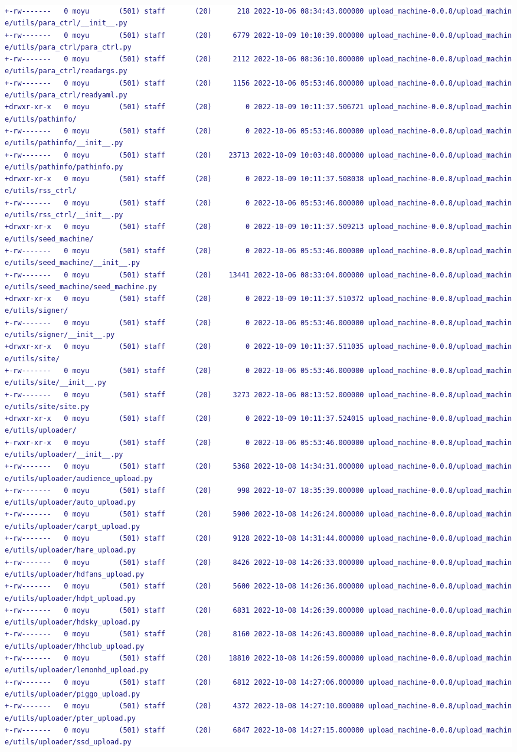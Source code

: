 ```diff
+-rw-------   0 moyu       (501) staff       (20)      218 2022-10-06 08:34:43.000000 upload_machine-0.0.8/upload_machine/utils/para_ctrl/__init__.py
+-rw-------   0 moyu       (501) staff       (20)     6779 2022-10-09 10:10:39.000000 upload_machine-0.0.8/upload_machine/utils/para_ctrl/para_ctrl.py
+-rw-------   0 moyu       (501) staff       (20)     2112 2022-10-06 08:36:10.000000 upload_machine-0.0.8/upload_machine/utils/para_ctrl/readargs.py
+-rw-------   0 moyu       (501) staff       (20)     1156 2022-10-06 05:53:46.000000 upload_machine-0.0.8/upload_machine/utils/para_ctrl/readyaml.py
+drwxr-xr-x   0 moyu       (501) staff       (20)        0 2022-10-09 10:11:37.506721 upload_machine-0.0.8/upload_machine/utils/pathinfo/
+-rw-------   0 moyu       (501) staff       (20)        0 2022-10-06 05:53:46.000000 upload_machine-0.0.8/upload_machine/utils/pathinfo/__init__.py
+-rw-------   0 moyu       (501) staff       (20)    23713 2022-10-09 10:03:48.000000 upload_machine-0.0.8/upload_machine/utils/pathinfo/pathinfo.py
+drwxr-xr-x   0 moyu       (501) staff       (20)        0 2022-10-09 10:11:37.508038 upload_machine-0.0.8/upload_machine/utils/rss_ctrl/
+-rw-------   0 moyu       (501) staff       (20)        0 2022-10-06 05:53:46.000000 upload_machine-0.0.8/upload_machine/utils/rss_ctrl/__init__.py
+drwxr-xr-x   0 moyu       (501) staff       (20)        0 2022-10-09 10:11:37.509213 upload_machine-0.0.8/upload_machine/utils/seed_machine/
+-rw-------   0 moyu       (501) staff       (20)        0 2022-10-06 05:53:46.000000 upload_machine-0.0.8/upload_machine/utils/seed_machine/__init__.py
+-rw-------   0 moyu       (501) staff       (20)    13441 2022-10-06 08:33:04.000000 upload_machine-0.0.8/upload_machine/utils/seed_machine/seed_machine.py
+drwxr-xr-x   0 moyu       (501) staff       (20)        0 2022-10-09 10:11:37.510372 upload_machine-0.0.8/upload_machine/utils/signer/
+-rw-------   0 moyu       (501) staff       (20)        0 2022-10-06 05:53:46.000000 upload_machine-0.0.8/upload_machine/utils/signer/__init__.py
+drwxr-xr-x   0 moyu       (501) staff       (20)        0 2022-10-09 10:11:37.511035 upload_machine-0.0.8/upload_machine/utils/site/
+-rw-------   0 moyu       (501) staff       (20)        0 2022-10-06 05:53:46.000000 upload_machine-0.0.8/upload_machine/utils/site/__init__.py
+-rw-------   0 moyu       (501) staff       (20)     3273 2022-10-06 08:13:52.000000 upload_machine-0.0.8/upload_machine/utils/site/site.py
+drwxr-xr-x   0 moyu       (501) staff       (20)        0 2022-10-09 10:11:37.524015 upload_machine-0.0.8/upload_machine/utils/uploader/
+-rwxr-xr-x   0 moyu       (501) staff       (20)        0 2022-10-06 05:53:46.000000 upload_machine-0.0.8/upload_machine/utils/uploader/__init__.py
+-rw-------   0 moyu       (501) staff       (20)     5368 2022-10-08 14:34:31.000000 upload_machine-0.0.8/upload_machine/utils/uploader/audience_upload.py
+-rw-------   0 moyu       (501) staff       (20)      998 2022-10-07 18:35:39.000000 upload_machine-0.0.8/upload_machine/utils/uploader/auto_upload.py
+-rw-------   0 moyu       (501) staff       (20)     5900 2022-10-08 14:26:24.000000 upload_machine-0.0.8/upload_machine/utils/uploader/carpt_upload.py
+-rw-------   0 moyu       (501) staff       (20)     9128 2022-10-08 14:31:44.000000 upload_machine-0.0.8/upload_machine/utils/uploader/hare_upload.py
+-rw-------   0 moyu       (501) staff       (20)     8426 2022-10-08 14:26:33.000000 upload_machine-0.0.8/upload_machine/utils/uploader/hdfans_upload.py
+-rw-------   0 moyu       (501) staff       (20)     5600 2022-10-08 14:26:36.000000 upload_machine-0.0.8/upload_machine/utils/uploader/hdpt_upload.py
+-rw-------   0 moyu       (501) staff       (20)     6831 2022-10-08 14:26:39.000000 upload_machine-0.0.8/upload_machine/utils/uploader/hdsky_upload.py
+-rw-------   0 moyu       (501) staff       (20)     8160 2022-10-08 14:26:43.000000 upload_machine-0.0.8/upload_machine/utils/uploader/hhclub_upload.py
+-rw-------   0 moyu       (501) staff       (20)    18810 2022-10-08 14:26:59.000000 upload_machine-0.0.8/upload_machine/utils/uploader/lemonhd_upload.py
+-rw-------   0 moyu       (501) staff       (20)     6812 2022-10-08 14:27:06.000000 upload_machine-0.0.8/upload_machine/utils/uploader/piggo_upload.py
+-rw-------   0 moyu       (501) staff       (20)     4372 2022-10-08 14:27:10.000000 upload_machine-0.0.8/upload_machine/utils/uploader/pter_upload.py
+-rw-------   0 moyu       (501) staff       (20)     6847 2022-10-08 14:27:15.000000 upload_machine-0.0.8/upload_machine/utils/uploader/ssd_upload.py
```